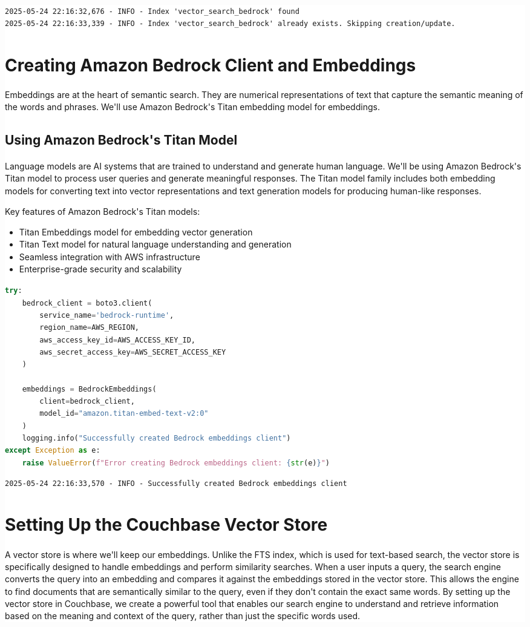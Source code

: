     2025-05-24 22:16:32,676 - INFO - Index 'vector_search_bedrock' found
    2025-05-24 22:16:33,339 - INFO - Index 'vector_search_bedrock' already exists. Skipping creation/update.


# Creating Amazon Bedrock Client and Embeddings

Embeddings are at the heart of semantic search. They are numerical representations of text that capture the semantic meaning of the words and phrases. We'll use Amazon Bedrock's Titan embedding model for embeddings.

## Using Amazon Bedrock's Titan Model

Language models are AI systems that are trained to understand and generate human language. We'll be using Amazon Bedrock's Titan model to process user queries and generate meaningful responses. The Titan model family includes both embedding models for converting text into vector representations and text generation models for producing human-like responses.

Key features of Amazon Bedrock's Titan models:
- Titan Embeddings model for embedding vector generation
- Titan Text model for natural language understanding and generation
- Seamless integration with AWS infrastructure
- Enterprise-grade security and scalability


```python
try:
    bedrock_client = boto3.client(
        service_name='bedrock-runtime',
        region_name=AWS_REGION,
        aws_access_key_id=AWS_ACCESS_KEY_ID,
        aws_secret_access_key=AWS_SECRET_ACCESS_KEY
    )
    
    embeddings = BedrockEmbeddings(
        client=bedrock_client,
        model_id="amazon.titan-embed-text-v2:0"
    )
    logging.info("Successfully created Bedrock embeddings client")
except Exception as e:
    raise ValueError(f"Error creating Bedrock embeddings client: {str(e)}")
```

    2025-05-24 22:16:33,570 - INFO - Successfully created Bedrock embeddings client


#  Setting Up the Couchbase Vector Store
A vector store is where we'll keep our embeddings. Unlike the FTS index, which is used for text-based search, the vector store is specifically designed to handle embeddings and perform similarity searches. When a user inputs a query, the search engine converts the query into an embedding and compares it against the embeddings stored in the vector store. This allows the engine to find documents that are semantically similar to the query, even if they don't contain the exact same words. By setting up the vector store in Couchbase, we create a powerful tool that enables our search engine to understand and retrieve information based on the meaning and context of the query, rather than just the specific words used.
